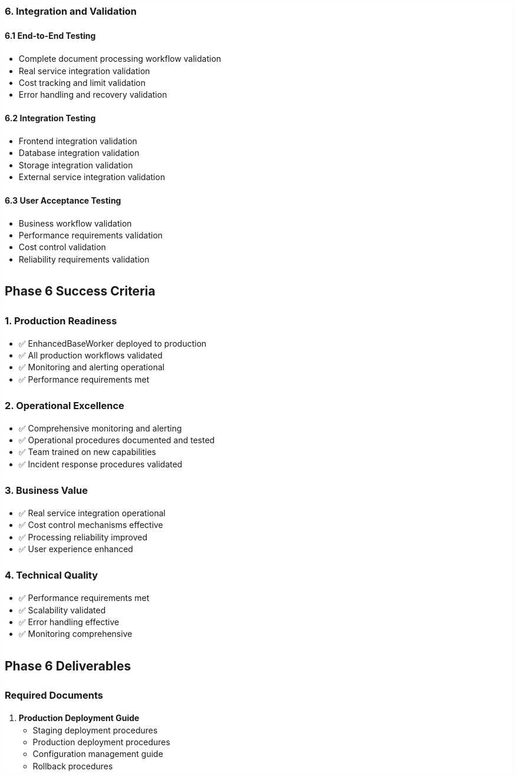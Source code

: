 ### 6. Integration and Validation

#### 6.1 End-to-End Testing
- Complete document processing workflow validation
- Real service integration validation
- Cost tracking and limit validation
- Error handling and recovery validation

#### 6.2 Integration Testing
- Frontend integration validation
- Database integration validation
- Storage integration validation
- External service integration validation

#### 6.3 User Acceptance Testing
- Business workflow validation
- Performance requirements validation
- Cost control validation
- Reliability requirements validation

## Phase 6 Success Criteria

### 1. Production Readiness
- ✅ EnhancedBaseWorker deployed to production
- ✅ All production workflows validated
- ✅ Monitoring and alerting operational
- ✅ Performance requirements met

### 2. Operational Excellence
- ✅ Comprehensive monitoring and alerting
- ✅ Operational procedures documented and tested
- ✅ Team trained on new capabilities
- ✅ Incident response procedures validated

### 3. Business Value
- ✅ Real service integration operational
- ✅ Cost control mechanisms effective
- ✅ Processing reliability improved
- ✅ User experience enhanced

### 4. Technical Quality
- ✅ Performance requirements met
- ✅ Scalability validated
- ✅ Error handling effective
- ✅ Monitoring comprehensive

## Phase 6 Deliverables

### Required Documents
1. **Production Deployment Guide**
   - Staging deployment procedures
   - Production deployment procedures
   - Configuration management guide
   - Rollback procedures
